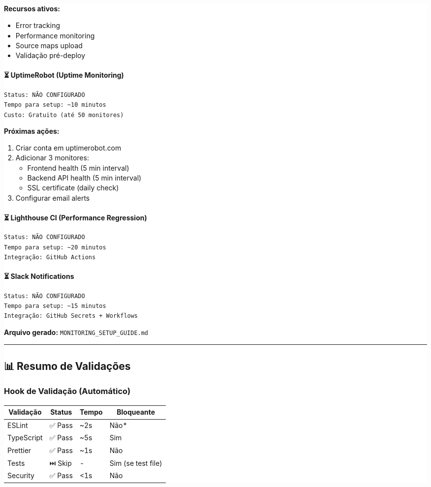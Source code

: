 **Recursos ativos:**
- Error tracking
- Performance monitoring
- Source maps upload
- Validação pré-deploy

#### ⏳ UptimeRobot (Uptime Monitoring)
```
Status: NÃO CONFIGURADO
Tempo para setup: ~10 minutos
Custo: Gratuito (até 50 monitores)
```

**Próximas ações:**
1. Criar conta em uptimerobot.com
2. Adicionar 3 monitores:
   - Frontend health (5 min interval)
   - Backend API health (5 min interval)
   - SSL certificate (daily check)
3. Configurar email alerts

#### ⏳ Lighthouse CI (Performance Regression)
```
Status: NÃO CONFIGURADO
Tempo para setup: ~20 minutos
Integração: GitHub Actions
```

#### ⏳ Slack Notifications
```
Status: NÃO CONFIGURADO
Tempo para setup: ~15 minutos
Integração: GitHub Secrets + Workflows
```

**Arquivo gerado:** `MONITORING_SETUP_GUIDE.md`

---

## 📊 Resumo de Validações

### Hook de Validação (Automático)

| Validação | Status | Tempo | Bloqueante |
|-----------|--------|-------|------------|
| ESLint | ✅ Pass | ~2s | Não* |
| TypeScript | ✅ Pass | ~5s | Sim |
| Prettier | ✅ Pass | ~1s | Não |
| Tests | ⏭️ Skip | - | Sim (se test file) |
| Security | ✅ Pass | <1s | Não |
